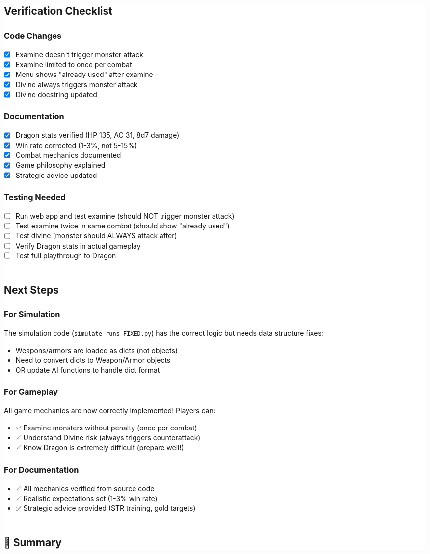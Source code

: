 ## Verification Checklist

### Code Changes
- [x] Examine doesn't trigger monster attack
- [x] Examine limited to once per combat
- [x] Menu shows "already used" after examine
- [x] Divine always triggers monster attack
- [x] Divine docstring updated

### Documentation
- [x] Dragon stats verified (HP 135, AC 31, 8d7 damage)
- [x] Win rate corrected (1-3%, not 5-15%)
- [x] Combat mechanics documented
- [x] Game philosophy explained
- [x] Strategic advice updated

### Testing Needed
- [ ] Run web app and test examine (should NOT trigger monster attack)
- [ ] Test examine twice in same combat (should show "already used")
- [ ] Test divine (monster should ALWAYS attack after)
- [ ] Verify Dragon stats in actual gameplay
- [ ] Test full playthrough to Dragon

---

## Next Steps

### For Simulation
The simulation code (`simulate_runs_FIXED.py`) has the correct logic but needs data structure fixes:
- Weapons/armors are loaded as dicts (not objects)
- Need to convert dicts to Weapon/Armor objects
- OR update AI functions to handle dict format

### For Gameplay
All game mechanics are now correctly implemented!  Players can:
- ✅ Examine monsters without penalty (once per combat)
- ✅ Understand Divine risk (always triggers counterattack)
- ✅ Know Dragon is extremely difficult (prepare well!)

### For Documentation
- ✅ All mechanics verified from source code
- ✅ Realistic expectations set (1-3% win rate)
- ✅ Strategic advice provided (STR training, gold targets)

---

## 🎉 Summary
